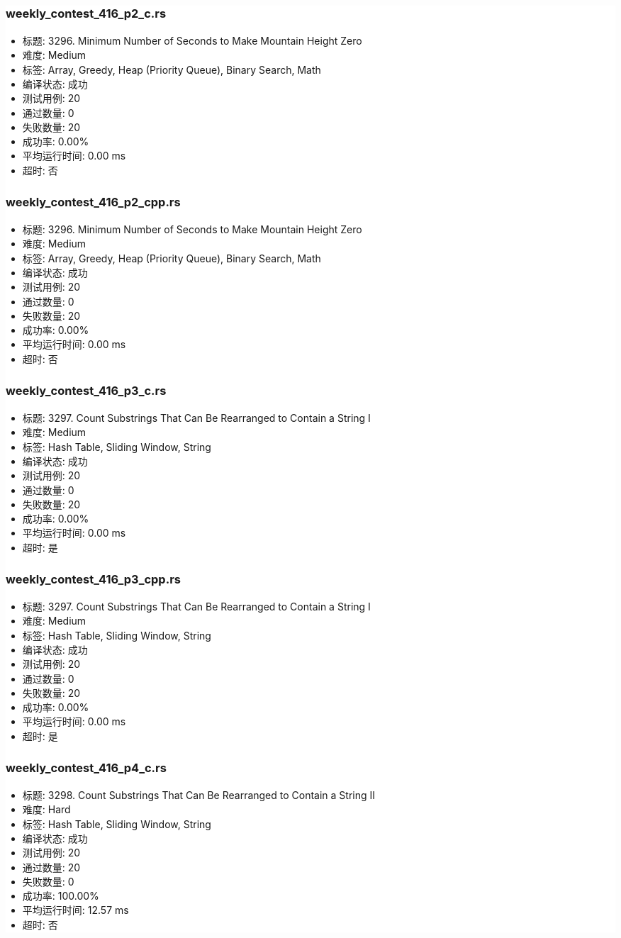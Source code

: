 ### weekly_contest_416_p2_c.rs
- 标题: 3296. Minimum Number of Seconds to Make Mountain Height Zero
- 难度: Medium
- 标签: Array, Greedy, Heap (Priority Queue), Binary Search, Math
- 编译状态: 成功
- 测试用例: 20
- 通过数量: 0
- 失败数量: 20
- 成功率: 0.00%
- 平均运行时间: 0.00 ms
- 超时: 否

### weekly_contest_416_p2_cpp.rs
- 标题: 3296. Minimum Number of Seconds to Make Mountain Height Zero
- 难度: Medium
- 标签: Array, Greedy, Heap (Priority Queue), Binary Search, Math
- 编译状态: 成功
- 测试用例: 20
- 通过数量: 0
- 失败数量: 20
- 成功率: 0.00%
- 平均运行时间: 0.00 ms
- 超时: 否

### weekly_contest_416_p3_c.rs
- 标题: 3297. Count Substrings That Can Be Rearranged to Contain a String I
- 难度: Medium
- 标签: Hash Table, Sliding Window, String
- 编译状态: 成功
- 测试用例: 20
- 通过数量: 0
- 失败数量: 20
- 成功率: 0.00%
- 平均运行时间: 0.00 ms
- 超时: 是

### weekly_contest_416_p3_cpp.rs
- 标题: 3297. Count Substrings That Can Be Rearranged to Contain a String I
- 难度: Medium
- 标签: Hash Table, Sliding Window, String
- 编译状态: 成功
- 测试用例: 20
- 通过数量: 0
- 失败数量: 20
- 成功率: 0.00%
- 平均运行时间: 0.00 ms
- 超时: 是

### weekly_contest_416_p4_c.rs
- 标题: 3298. Count Substrings That Can Be Rearranged to Contain a String II
- 难度: Hard
- 标签: Hash Table, Sliding Window, String
- 编译状态: 成功
- 测试用例: 20
- 通过数量: 20
- 失败数量: 0
- 成功率: 100.00%
- 平均运行时间: 12.57 ms
- 超时: 否
